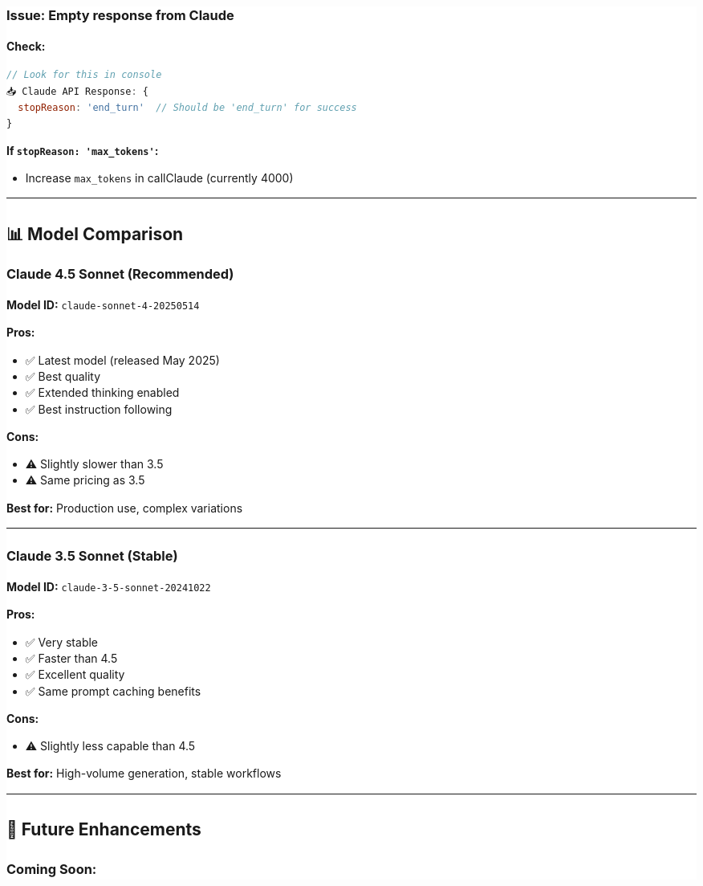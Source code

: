 ### Issue: Empty response from Claude

**Check:**
```javascript
// Look for this in console
📥 Claude API Response: {
  stopReason: 'end_turn'  // Should be 'end_turn' for success
}
```

**If `stopReason: 'max_tokens'`:**
- Increase `max_tokens` in callClaude (currently 4000)

---

## 📊 Model Comparison

### Claude 4.5 Sonnet (Recommended)

**Model ID:** `claude-sonnet-4-20250514`

**Pros:**
- ✅ Latest model (released May 2025)
- ✅ Best quality
- ✅ Extended thinking enabled
- ✅ Best instruction following

**Cons:**
- ⚠️ Slightly slower than 3.5
- ⚠️ Same pricing as 3.5

**Best for:** Production use, complex variations

---

### Claude 3.5 Sonnet (Stable)

**Model ID:** `claude-3-5-sonnet-20241022`

**Pros:**
- ✅ Very stable
- ✅ Faster than 4.5
- ✅ Excellent quality
- ✅ Same prompt caching benefits

**Cons:**
- ⚠️ Slightly less capable than 4.5

**Best for:** High-volume generation, stable workflows

---

## 🔮 Future Enhancements

### Coming Soon:
